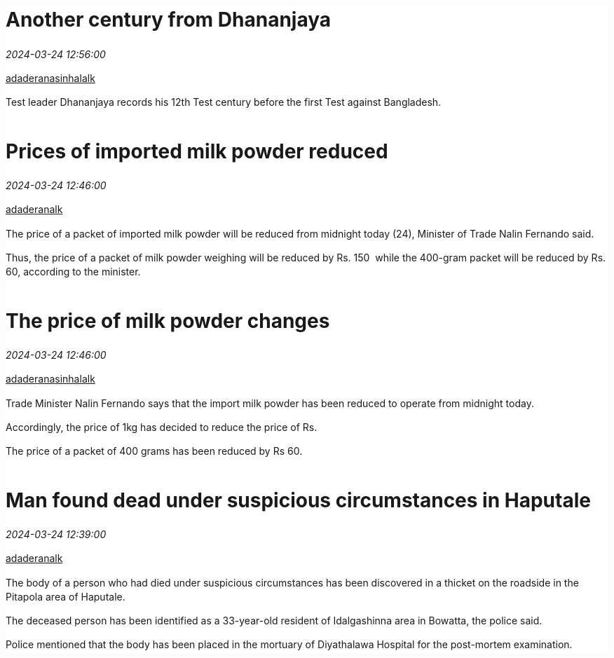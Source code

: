 

# Another century from Dhananjaya

*2024-03-24 12:56:00*

[adaderanasinhalalk](http://sinhala.adaderana.lk/news/194873)

Test leader Dhananjaya records his 12th Test century before the first Test against Bangladesh.



# Prices of imported milk powder reduced

*2024-03-24 12:46:00*

[adaderanalk](https://www.adaderana.lk/news/98170/prices-of-imported-milk-powder-reduced)

The price of a packet of imported milk powder will be reduced from midnight today (24), Minister of Trade Nalin Fernando said.

Thus, the price of a packet of milk powder weighing will be reduced by Rs. 150  while the 400-gram packet will be reduced by Rs. 60, according to the minister.



# The price of milk powder changes

*2024-03-24 12:46:00*

[adaderanasinhalalk](http://sinhala.adaderana.lk/news/194872)

Trade Minister Nalin Fernando says that the import milk powder has been reduced to operate from midnight today.

Accordingly, the price of 1kg has decided to reduce the price of Rs.

The price of a packet of 400 grams has been reduced by Rs 60.



# Man found dead under suspicious circumstances in Haputale

*2024-03-24 12:39:00*

[adaderanalk](https://www.adaderana.lk/news/98169/man-found-dead-under-suspicious-circumstances-in-haputale)

The body of a person who had died under suspicious circumstances has been discovered in a thicket on the roadside in the Pitapola area of Haputale.

The deceased person has been identified as a 33-year-old resident of Idalgashinna area in Bowatta, the police said.

Police mentioned that the body has been placed in the mortuary of Diyathalawa Hospital for the post-mortem examination.

